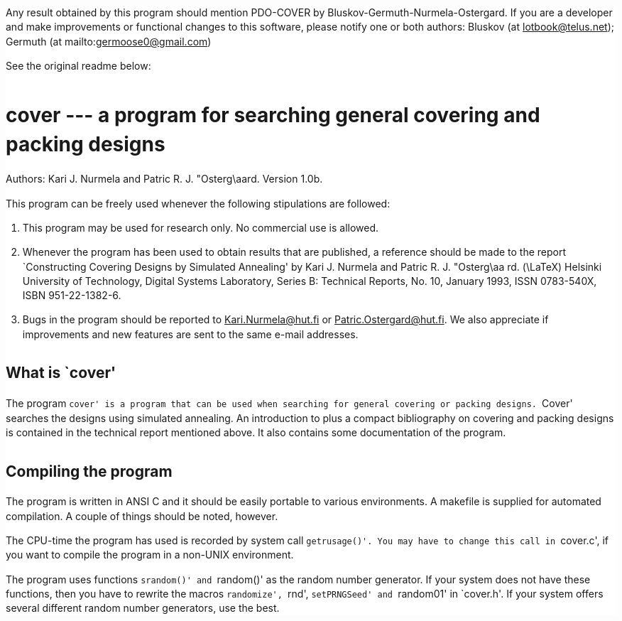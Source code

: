 Any result obtained by this program should mention PDO-COVER by Bluskov-Germuth-Nurmela-Ostergard. If you are a developer and make improvements or functional changes to this software, please notify one or both authors: Bluskov (at lotbook@telus.net); Germuth (at mailto:germoose0@gmail.com)

See the original readme below:

cover --- a program for searching general covering and packing designs
======================================================================

Authors: Kari J. Nurmela and Patric R. J. \"Osterg\aard.
Version 1.0b.

This program can be freely used whenever the following stipulations
are followed:

1) This program may be used for research only. No commercial use is
   allowed.

2) Whenever the program has been used to obtain results that are
   published, a reference should be made to the report
   `Constructing Covering Designs by Simulated Annealing' by
   Kari J. Nurmela and Patric R. J. \"Osterg\aa rd. (\LaTeX)
   Helsinki University of Technology, Digital Systems Laboratory, 
   Series B: Technical Reports, No. 10, January 1993, ISSN 0783-540X,
   ISBN 951-22-1382-6.

3) Bugs in the program should be reported to Kari.Nurmela@hut.fi or 
   Patric.Ostergard@hut.fi. We also appreciate if improvements and
   new features are sent to the same e-mail addresses.


What is `cover'
--------------

The program `cover' is a program that can be used when searching for
general covering or packing designs. `Cover' searches the designs
using simulated annealing. An introduction to plus a compact
bibliography on covering and packing designs is contained in the
technical report mentioned above. It also contains some documentation
of the program.


Compiling the program
---------------------

The program is written in ANSI C and it should be easily portable to
various environments. A makefile is supplied for automated
compilation. A couple of things should be noted, however.

The CPU-time the program has used is recorded by system call
`getrusage()'. You may have to change this call in `cover.c', if you
want to compile the program in a non-UNIX environment.

The program uses functions `srandom()' and `random()' as the random
number generator. If your system does not have these functions, then
you have to rewrite the macros `randomize', `rnd', `setPRNGSeed' and
`random01' in `cover.h'. If your system offers several different
random number generators, use the best.
